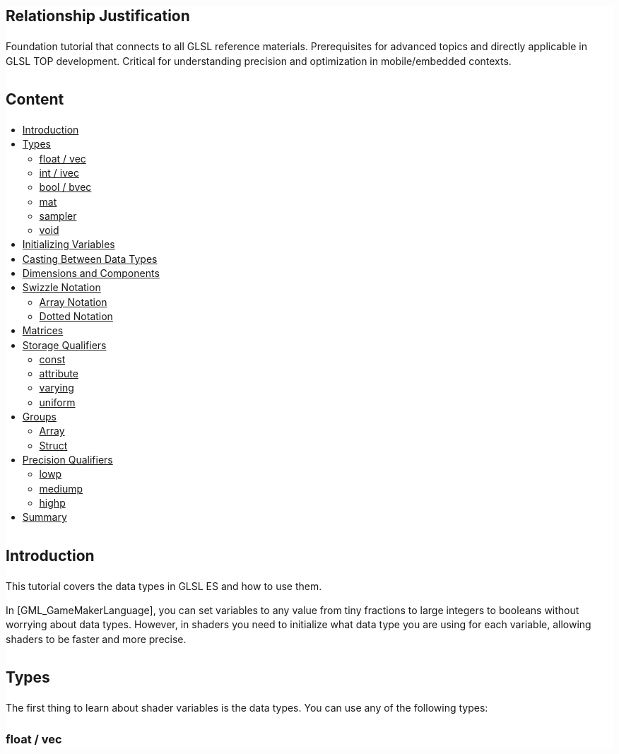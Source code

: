 ## Relationship Justification

Foundation tutorial that connects to all GLSL reference materials. Prerequisites for advanced topics and directly applicable in GLSL TOP development. Critical for understanding precision and optimization in mobile/embedded contexts.

## Content

- [Introduction](#introduction)
- [Types](#types)
  - [float / vec](#float--vec)
  - [int / ivec](#int--ivec)
  - [bool / bvec](#bool--bvec)
  - [mat](#mat)
  - [sampler](#sampler)
  - [void](#void)
- [Initializing Variables](#initializing-variables)
- [Casting Between Data Types](#casting-between-data-types)
- [Dimensions and Components](#dimensions-and-components)
- [Swizzle Notation](#swizzle-notation)
  - [Array Notation](#array-notation)
  - [Dotted Notation](#dotted-notation)
- [Matrices](#matrices)
- [Storage Qualifiers](#storage-qualifiers)
  - [const](#const)
  - [attribute](#attribute)
  - [varying](#varying)
  - [uniform](#uniform)
- [Groups](#groups)
  - [Array](#array)
  - [Struct](#struct)
- [Precision Qualifiers](#precision-qualifiers)
  - [lowp](#lowp)
  - [mediump](#mediump)
  - [highp](#highp)
- [Summary](#summary)

## Introduction

This tutorial covers the data types in GLSL ES and how to use them.

In [GML_GameMakerLanguage], you can set variables to any value from tiny fractions to large integers to booleans without worrying about data types. However, in shaders you need to initialize what data type you are using for each variable, allowing shaders to be faster and more precise.

## Types

The first thing to learn about shader variables is the data types. You can use any of the following types:

### float / vec
